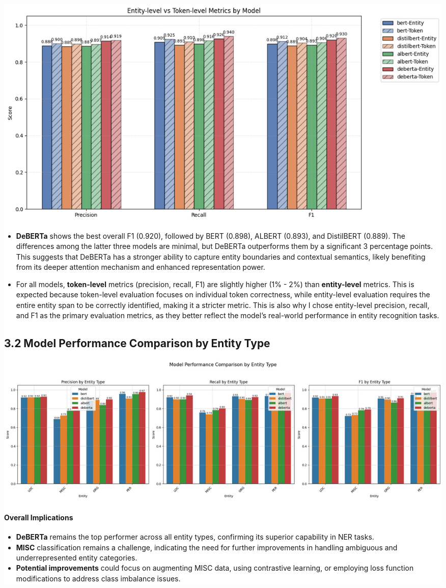 ![entity-level_vs_token-level](./images/3.entity-level_vs_token-level.png)

- **DeBERTa** shows the best overall F1 (0.920), followed by BERT (0.898), ALBERT (0.893), and DistilBERT (0.889). The differences among the latter three models are minimal, but DeBERTa outperforms them by a significant 3 percentage points. This suggests that DeBERTa has a stronger ability to capture entity boundaries and contextual semantics, likely benefiting from its deeper attention mechanism and enhanced representation power.

- For all models, **token-level** metrics (precision, recall, F1) are slightly higher (1% - 2%) than **entity-level** metrics. This is expected because token-level evaluation focuses on individual token correctness, while entity-level evaluation requires the entire entity span to be correctly identified, making it a stricter metric. This is also why I chose entity-level precision, recall, and F1 as the primary evaluation metrics, as they better reflect the model’s real-world performance in entity recognition tasks.

## 3.2 Model Performance Comparison by Entity Type

![metrics_by_entity_types](./images/4.metrics_by_entity_types.png)
#### **Overall Implications**
- **DeBERTa** remains the top performer across all entity types, confirming its superior capability in NER tasks.
- **MISC** classification remains a challenge, indicating the need for further improvements in handling ambiguous and underrepresented entity categories.
- **Potential improvements** could focus on augmenting MISC data, using contrastive learning, or employing loss function modifications to address class imbalance issues.
